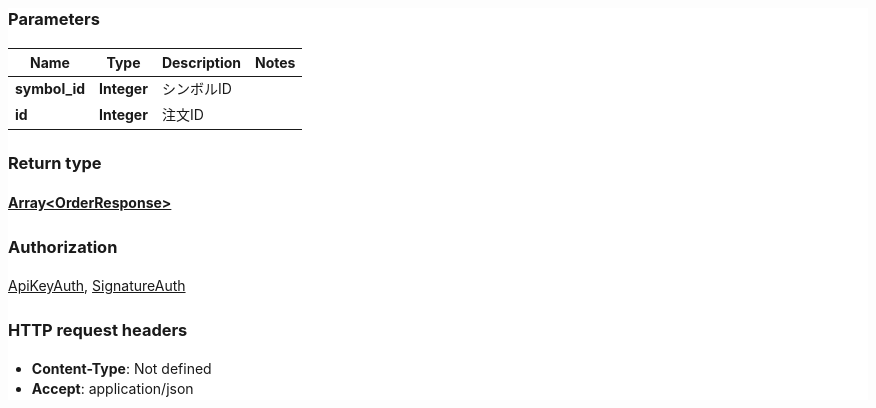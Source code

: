 ### Parameters

Name | Type | Description  | Notes
------------- | ------------- | ------------- | -------------
 **symbol_id** | **Integer**| シンボルID | 
 **id** | **Integer**| 注文ID | 

### Return type

[**Array&lt;OrderResponse&gt;**](OrderResponse.md)

### Authorization

[ApiKeyAuth](../README.md#ApiKeyAuth), [SignatureAuth](../README.md#SignatureAuth)

### HTTP request headers

 - **Content-Type**: Not defined
 - **Accept**: application/json



